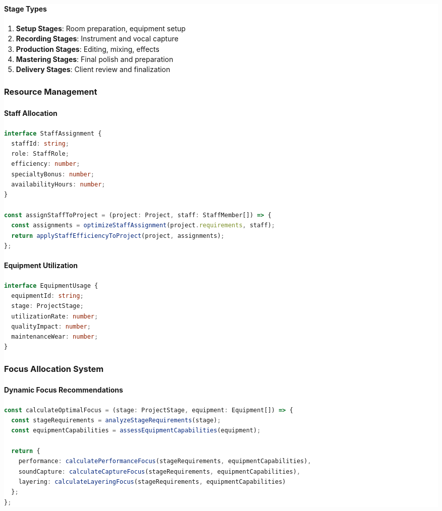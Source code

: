 #### Stage Types
1. **Setup Stages**: Room preparation, equipment setup
2. **Recording Stages**: Instrument and vocal capture
3. **Production Stages**: Editing, mixing, effects
4. **Mastering Stages**: Final polish and preparation
5. **Delivery Stages**: Client review and finalization

### Resource Management

#### Staff Allocation
```typescript
interface StaffAssignment {
  staffId: string;
  role: StaffRole;
  efficiency: number;
  specialtyBonus: number;
  availabilityHours: number;
}

const assignStaffToProject = (project: Project, staff: StaffMember[]) => {
  const assignments = optimizeStaffAssignment(project.requirements, staff);
  return applyStaffEfficiencyToProject(project, assignments);
};
```

#### Equipment Utilization
```typescript
interface EquipmentUsage {
  equipmentId: string;
  stage: ProjectStage;
  utilizationRate: number;
  qualityImpact: number;
  maintenanceWear: number;
}
```

### Focus Allocation System

#### Dynamic Focus Recommendations
```typescript
const calculateOptimalFocus = (stage: ProjectStage, equipment: Equipment[]) => {
  const stageRequirements = analyzeStageRequirements(stage);
  const equipmentCapabilities = assessEquipmentCapabilities(equipment);
  
  return {
    performance: calculatePerformanceFocus(stageRequirements, equipmentCapabilities),
    soundCapture: calculateCaptureFocus(stageRequirements, equipmentCapabilities),
    layering: calculateLayeringFocus(stageRequirements, equipmentCapabilities)
  };
};
```
